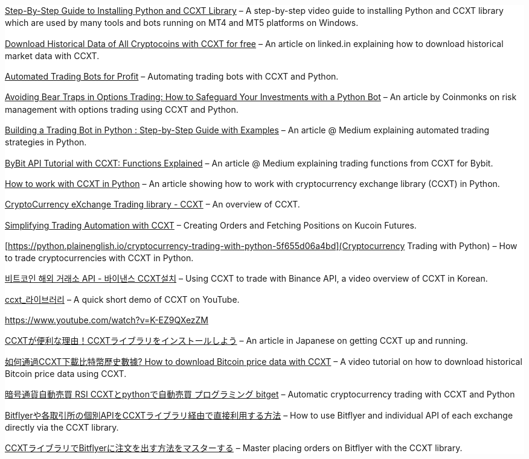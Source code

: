 [Step-By-Step Guide to Installing Python and CCXT Library](https://www.youtube.com/watch?v=bmKAtBfGk50) – A step-by-step video guide to installing Python and CCXT library which are used by many tools and bots running on MT4 and MT5 platforms on Windows.

[Download Historical Data of All Cryptocoins with CCXT for free](https://www.linkedin.com/pulse/download-historical-data-all-cryptocoins-ccxt-gursel-karacor/) – An article on linked.in explaining how to download historical market data with CCXT.

[Automated Trading Bots for Profit](https://python.plainenglish.io/automated-trading-bots-for-profit-659da17a4715) – Automating trading bots with CCXT and Python.

[Avoiding Bear Traps in Options Trading: How to Safeguard Your Investments with a Python Bot](https://medium.com/coinmonks/avoiding-bear-traps-in-options-trading-how-to-safeguard-your-investments-with-a-python-bot-6289eecb3048) – An article by Coinmonks on risk management with options trading using CCXT and Python.

[Building a Trading Bot in Python : Step-by-Step Guide with Examples](https://medium.com/@kritjunsree/building-a-trading-bot-in-python-a-step-by-step-guide-with-examples-6898244016cd) – An article @ Medium explaining automated trading strategies in Python.

[ByBit API Tutorial with CCXT: Functions Explained](https://medium.com/@yussf_26476/bybit-api-tutorial-with-ccxt-functions-explained-a7e1b4579b4a) – An article @ Medium explaining trading functions from CCXT for Bybit.

[How to work with CCXT in Python](https://zetcode.com/python/ccxt/) – An article showing how to work with cryptocurrency exchange library (CCXT) in Python.

[CryptoCurrency eXchange Trading library - CCXT](https://barbotine.medium.com/crypto-currency-exchange-trading-library-ccxt-34ed66ebede8) – An overview of CCXT.

[Simplifying Trading Automation with CCXT](https://j4nt4ncrypto.medium.com/simplifying-trading-automation-with-ccxt-creating-orders-and-fetching-positions-on-kucoin-futures-d42c329577de) – Creating Orders and Fetching Positions on Kucoin Futures.

[https://python.plainenglish.io/cryptocurrency-trading-with-python-5f655d06a4bd](Cryptocurrency Trading with Python) – How to trade cryptocurrencies with CCXT in Python.

[비트코인 해외 거래소 API - 바이낸스 CCXT설치](https://www.youtube.com/watch?v=7dMGbjwZwlU) – Using CCXT to trade with Binance API, a video overview of CCXT in Korean.

[ccxt_라이브러리](https://www.youtube.com/watch?v=ifkJ5FtMpKY) – A quick short demo of CCXT on YouTube.

https://www.youtube.com/watch?v=K-EZ9QXezZM

[CCXTが便利な理由！CCXTライブラリをインストールしよう](https://ryota-trade.com/?p=476) – An article in Japanese on getting CCXT up and running.

[如何通過CCXT下載比特幣歷史數據? How to download Bitcoin price data with CCXT](https://www.youtube.com/watch?v=Nozqu7WyCDw) – A video tutorial on how to download historical Bitcoin price data using CCXT.

[暗号通貨自動売買 RSI CCXTとpythonで自動売買 プログラミング bitget](https://www.youtube.com/watch?v=BAqnx-XkA_8) – Automatic cryptocurrency trading with CCXT and Python

[Bitflyerや各取引所の個別APIをCCXTライブラリ経由で直接利用する方法](https://ryota-trade.com/?p=629) – How to use Bitflyer and individual API of each exchange directly via the CCXT library.

[CCXTライブラリでBitflyerに注文を出す方法をマスターする](https://ryota-trade.com/?p=662) – Master placing orders on Bitflyer with the CCXT library.

